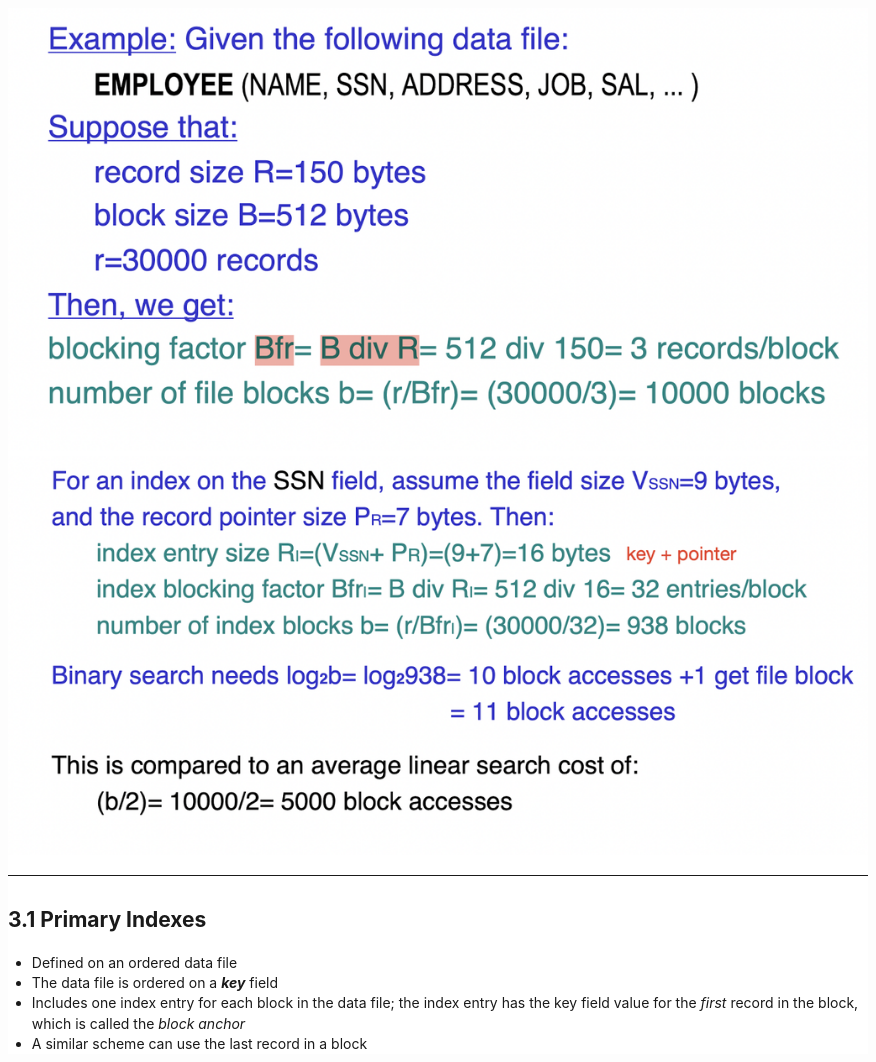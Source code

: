![](/posts/db/db_l6-7/pic/index_1.png)
![](/posts/db/db_l6-7/pic/index_2.png)

---
## 3.1 Primary Indexes

- Defined on an ordered data file 
- The data file is ordered on a ***key*** field 
- Includes one index entry for each block in the data file; the index entry has the key field value for the *first* record in the block, which is called the *block anchor*
- A similar scheme can use the last record in a block
